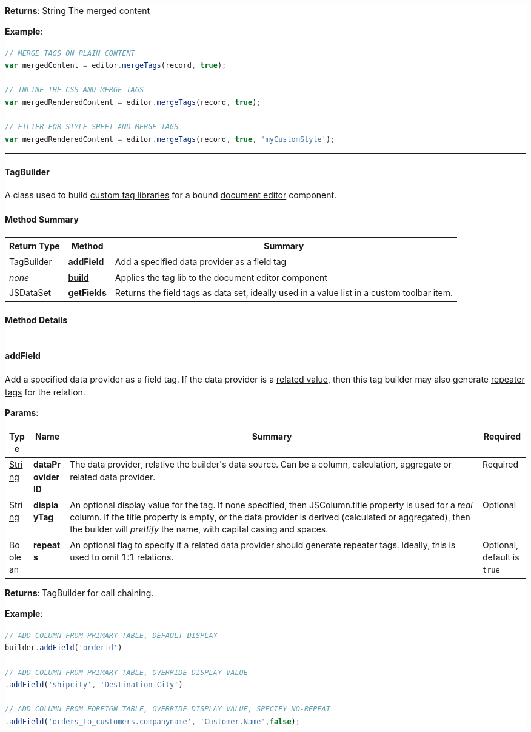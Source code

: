 **Returns**: [String](https://wiki.servoy.com/display/DOCS/String) The merged content

**Example**:

```javascript
// MERGE TAGS ON PLAIN CONTENT
var mergedContent = editor.mergeTags(record, true);

// INLINE THE CSS AND MERGE TAGS
var mergedRenderedContent = editor.mergeTags(record, true);

// FILTER FOR STYLE SHEET AND MERGE TAGS
var mergedRenderedContent = editor.mergeTags(record, true, 'myCustomStyle');
```

***

#### TagBuilder

A class used to build [custom tag libraries](smart-doc-editor-utils.md#custom-tag-libraries) for a bound [document editor](smart-doc-editor-utils.md#document-editor) component.

#### Method Summary

| Return Type                                                 | Method                                               | Summary                                                                                    |
| ----------------------------------------------------------- | ---------------------------------------------------- | ------------------------------------------------------------------------------------------ |
| [TagBuilder](smart-doc-editor-utils.md#tagbuilder)          | [**addField**](smart-doc-editor-utils.md#addfield)   | Add a specified data provider as a field tag                                               |
| _none_                                                      | [**build**](smart-doc-editor-utils.md#build)         | Applies the tag lib to the document editor component                                       |
| [JSDataSet](https://wiki.servoy.com/display/DOCS/JSDataSet) | [**getFields**](smart-doc-editor-utils.md#getfields) | Returns the field tags as data set, ideally used in a value list in a custom toolbar item. |

#### Method Details

***

#### addField

Add a specified data provider as a field tag. If the data provider is a [related value](smart-doc-editor-utils.md#showing-related-data), then this tag builder may also generate [repeater tags](../../../../extensions/modules/svyUtils/repeater-tags/) for the relation.

**Params**:

| Type                                                  | Name               | Summary                                                                                                                                                                                                                                                                                                                                                           | Required                    |
| ----------------------------------------------------- | ------------------ | ----------------------------------------------------------------------------------------------------------------------------------------------------------------------------------------------------------------------------------------------------------------------------------------------------------------------------------------------------------------- | --------------------------- |
| [String](https://wiki.servoy.com/display/DOCS/String) | **dataProviderID** | The data provider, relative the builder's data source. Can be a column, calculation, aggregate or related data provider.                                                                                                                                                                                                                                          | Required                    |
| [String](https://wiki.servoy.com/display/DOCS/String) | **displayTag**     | An optional display value for the tag. If none specified, then [JSColumn.title](https://wiki.servoy.com/display/DOCS/JSColumn#JSColumn-getTitle\(\)) property is used for a _real_ column. If the title property is empty, or the data provider is derived (calculated or aggregated), then the builder will _prettify_ the name, with capital casing and spaces. | Optional                    |
| Boolean                                               | **repeats**        | An optional flag to specify if a related data provider should generate repeater tags. Ideally, this is used to omit 1:1 relations.                                                                                                                                                                                                                                | Optional, default is `true` |

**Returns**: [TagBuilder](smart-doc-editor-utils.md#tagbuilder) for call chaining.

**Example**:

```javascript
// ADD COLUMN FROM PRIMARY TABLE, DEFAULT DISPLAY
builder.addField('orderid')

// ADD COLUMN FROM PRIMARY TABLE, OVERRIDE DISPLAY VALUE
.addField('shipcity', 'Destination City')

// ADD COLUMN FROM FOREIGN TABLE, OVERRIDE DISPLAY VALUE, SPECIFY NO-REPEAT
.addField('orders_to_customers.companyname', 'Customer.Name',false);
```
